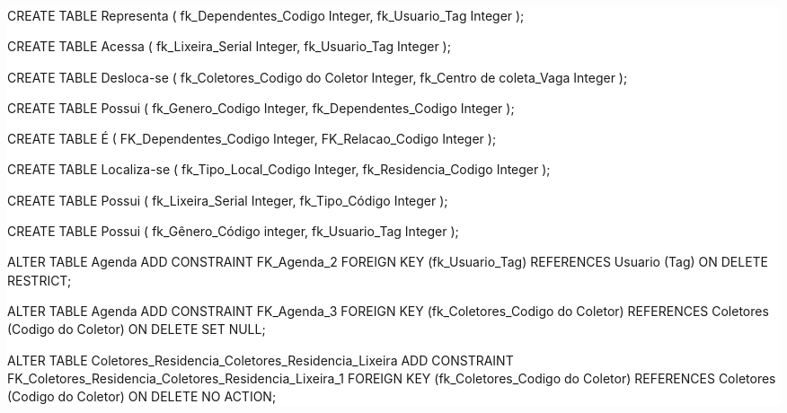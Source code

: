 CREATE TABLE Representa (
    fk_Dependentes_Codigo Integer,
    fk_Usuario_Tag Integer
);

CREATE TABLE Acessa (
    fk_Lixeira_Serial Integer,
    fk_Usuario_Tag Integer
);

CREATE TABLE Desloca-se (
    fk_Coletores_Codigo do Coletor Integer,
    fk_Centro de coleta_Vaga Integer
);

CREATE TABLE Possui (
    fk_Genero_Codigo Integer,
    fk_Dependentes_Codigo Integer
);

CREATE TABLE É (
    FK_Dependentes_Codigo Integer,
    FK_Relacao_Codigo Integer
);

CREATE TABLE Localiza-se (
    fk_Tipo_Local_Codigo Integer,
    fk_Residencia_Codigo Integer
);

CREATE TABLE Possui (
    fk_Lixeira_Serial Integer,
    fk_Tipo_Código Integer
);

CREATE TABLE Possui (
    fk_Gênero_Código integer,
    fk_Usuario_Tag Integer
);
 
ALTER TABLE Agenda ADD CONSTRAINT FK_Agenda_2
    FOREIGN KEY (fk_Usuario_Tag)
    REFERENCES Usuario (Tag)
    ON DELETE RESTRICT;
 
ALTER TABLE Agenda ADD CONSTRAINT FK_Agenda_3
    FOREIGN KEY (fk_Coletores_Codigo do Coletor)
    REFERENCES Coletores (Codigo do Coletor)
    ON DELETE SET NULL;
 
ALTER TABLE Coletores_Residencia_Coletores_Residencia_Lixeira ADD CONSTRAINT FK_Coletores_Residencia_Coletores_Residencia_Lixeira_1
    FOREIGN KEY (fk_Coletores_Codigo do Coletor)
    REFERENCES Coletores (Codigo do Coletor)
    ON DELETE NO ACTION;
 